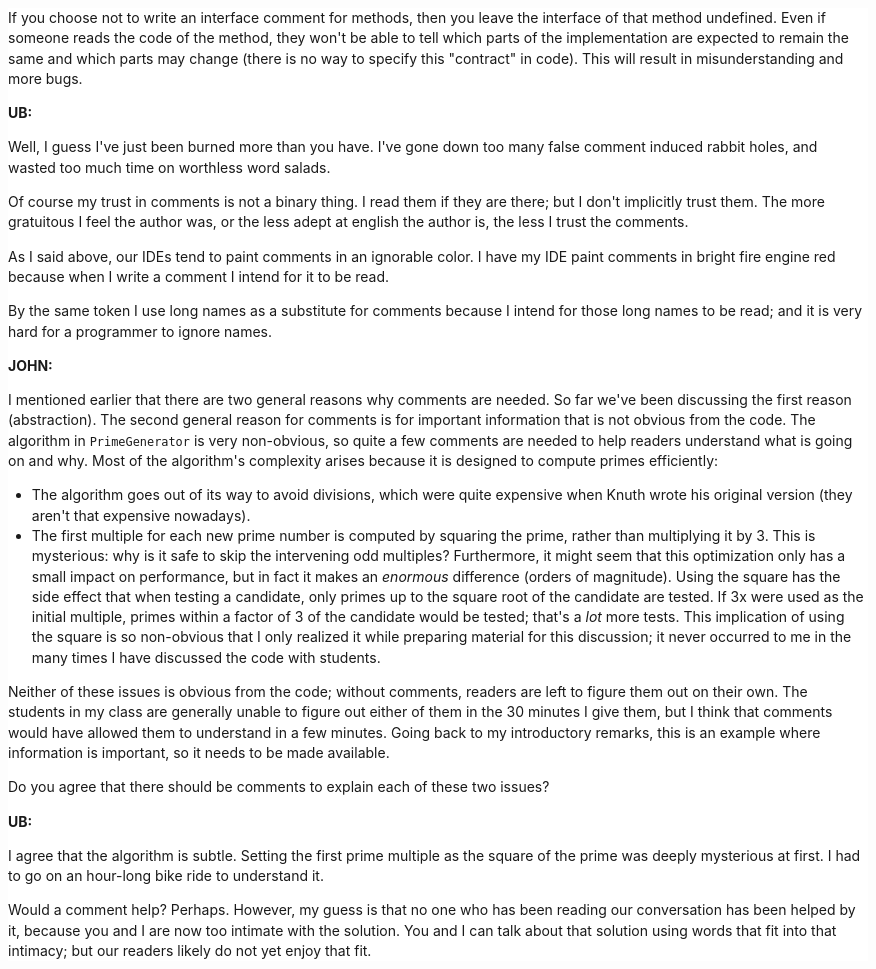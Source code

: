 If you choose not to write an interface comment for methods, then you leave the interface of that method undefined. Even if someone reads the code of the method, they won't be able to tell which parts of the implementation are expected to remain the same and which parts may change (there is no way to specify this "contract" in code). This will result in misunderstanding and more bugs.

**UB:**

Well, I guess I've just been burned more than you have. I've gone down too many false comment induced rabbit holes, and wasted too much time on worthless word salads.

Of course my trust in comments is not a binary thing. I read them if they are there; but I don't implicitly trust them. The more gratuitous I feel the author was, or the less adept at english the author is, the less I trust the comments.

As I said above, our IDEs tend to paint comments in an ignorable color. I have my IDE paint comments in bright fire engine red because when I write a comment I intend for it to be read.

By the same token I use long names as a substitute for comments because I intend for those long names to be read; and it is very hard for a programmer to ignore names.

**JOHN:**

I mentioned earlier that there are two general reasons why comments are needed. So far we've been discussing the first reason (abstraction). The second general reason for comments is for important information that is not obvious from the code. The algorithm in `PrimeGenerator` is very non-obvious, so quite a few comments are needed to help readers understand what is going on and why. Most of the algorithm's complexity arises because it is designed to compute primes efficiently:

- The algorithm goes out of its way to avoid divisions, which were quite expensive when Knuth wrote his original version (they aren't that expensive nowadays).
- The first multiple for each new prime number is computed by squaring the prime, rather than multiplying it by 3. This is mysterious: why is it safe to skip the intervening odd multiples? Furthermore, it might seem that this optimization only has a small impact on performance, but in fact it makes an *enormous* difference (orders of magnitude). Using the square has the side effect that when testing a candidate, only primes up to the square root of the candidate are tested. If 3x were used as the initial multiple, primes within a factor of 3 of the candidate would be tested; that's a *lot* more tests. This implication of using the square is so non-obvious that I only realized it while preparing material for this discussion; it never occurred to me in the many times I have discussed the code with students.

Neither of these issues is obvious from the code; without comments, readers are left to figure them out on their own. The students in my class are generally unable to figure out either of them in the 30 minutes I give them, but I think that comments would have allowed them to understand in a few minutes. Going back to my introductory remarks, this is an example where information is important, so it needs to be made available.

Do you agree that there should be comments to explain each of these two issues?

**UB:**

I agree that the algorithm is subtle. Setting the first prime multiple as the square of the prime was deeply mysterious at first. I had to go on an hour-long bike ride to understand it.

Would a comment help? Perhaps. However, my guess is that no one who has been reading our conversation has been helped by it, because you and I are now too intimate with the solution. You and I can talk about that solution using words that fit into that intimacy; but our readers likely do not yet enjoy that fit.
